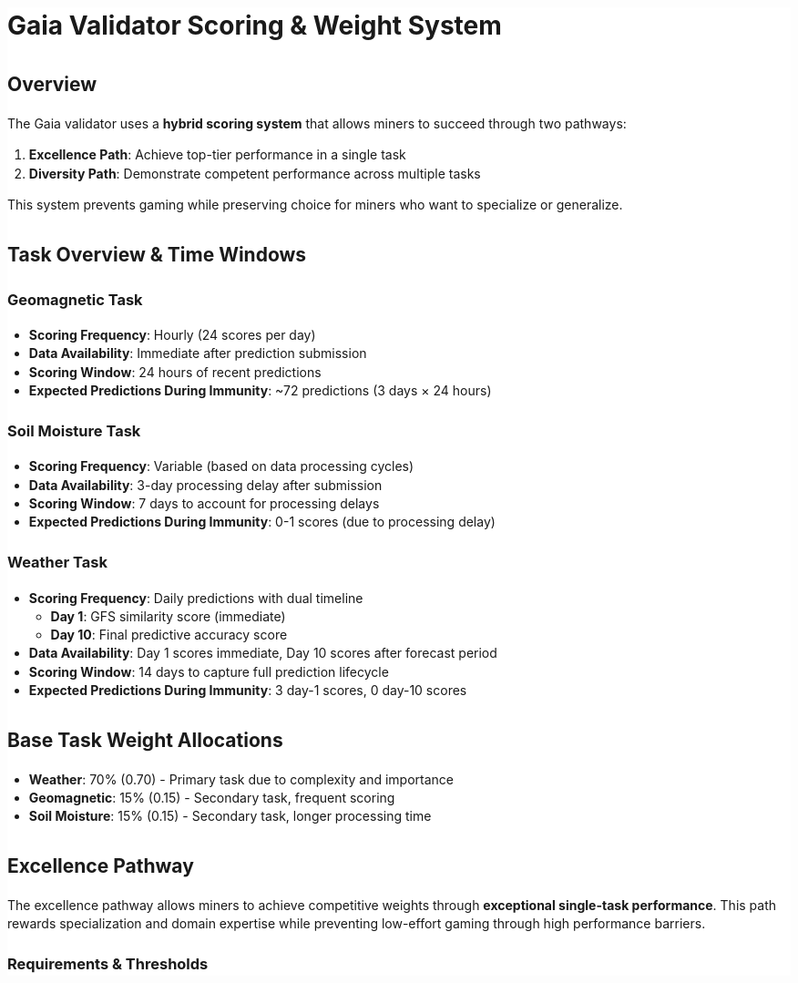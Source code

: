 # Gaia Validator Scoring & Weight System

## Overview

The Gaia validator uses a **hybrid scoring system** that allows miners to succeed through two pathways:
1. **Excellence Path**: Achieve top-tier performance in a single task
2. **Diversity Path**: Demonstrate competent performance across multiple tasks

This system prevents gaming while preserving choice for miners who want to specialize or generalize.

## Task Overview & Time Windows

### Geomagnetic Task
- **Scoring Frequency**: Hourly (24 scores per day)
- **Data Availability**: Immediate after prediction submission
- **Scoring Window**: 24 hours of recent predictions
- **Expected Predictions During Immunity**: ~72 predictions (3 days × 24 hours)

### Soil Moisture Task  
- **Scoring Frequency**: Variable (based on data processing cycles)
- **Data Availability**: 3-day processing delay after submission
- **Scoring Window**: 7 days to account for processing delays
- **Expected Predictions During Immunity**: 0-1 scores (due to processing delay)

### Weather Task
- **Scoring Frequency**: Daily predictions with dual timeline
  - **Day 1**: GFS similarity score (immediate)
  - **Day 10**: Final predictive accuracy score
- **Data Availability**: Day 1 scores immediate, Day 10 scores after forecast period
- **Scoring Window**: 14 days to capture full prediction lifecycle
- **Expected Predictions During Immunity**: 3 day-1 scores, 0 day-10 scores

## Base Task Weight Allocations

- **Weather**: 70% (0.70) - Primary task due to complexity and importance
- **Geomagnetic**: 15% (0.15) - Secondary task, frequent scoring
- **Soil Moisture**: 15% (0.15) - Secondary task, longer processing time

## Excellence Pathway

The excellence pathway allows miners to achieve competitive weights through **exceptional single-task performance**. This path rewards specialization and domain expertise while preventing low-effort gaming through high performance barriers.

### Requirements & Thresholds
